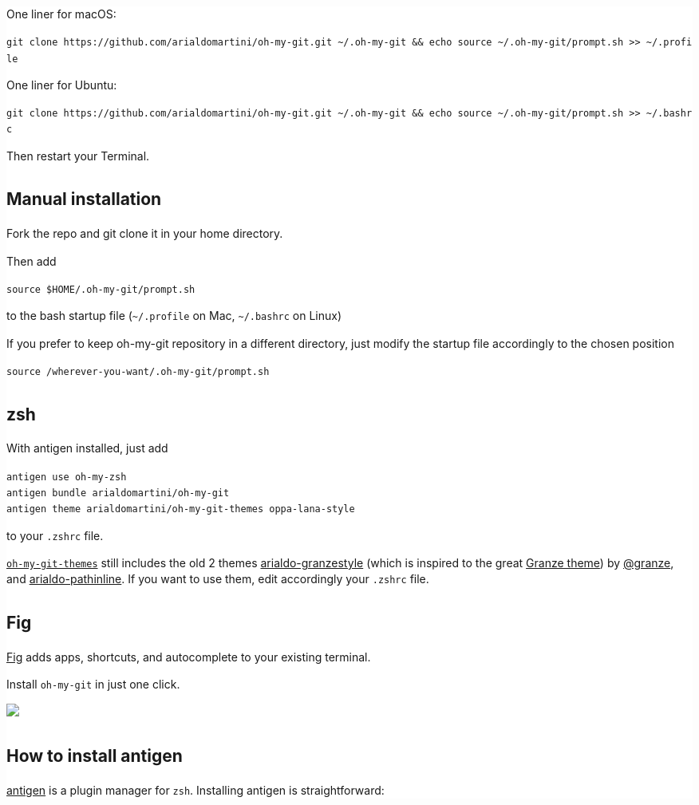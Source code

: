One liner for macOS:

    git clone https://github.com/arialdomartini/oh-my-git.git ~/.oh-my-git && echo source ~/.oh-my-git/prompt.sh >> ~/.profile

One liner for Ubuntu:

    git clone https://github.com/arialdomartini/oh-my-git.git ~/.oh-my-git && echo source ~/.oh-my-git/prompt.sh >> ~/.bashrc

Then restart your Terminal.


## Manual installation

Fork the repo and git clone it in your home directory.

Then add

    source $HOME/.oh-my-git/prompt.sh

to the bash startup file (`~/.profile` on Mac, `~/.bashrc` on Linux)

If you prefer to keep oh-my-git repository in a different directory, just modify the startup file accordingly to the chosen position

    source /wherever-you-want/.oh-my-git/prompt.sh

## zsh

With antigen installed, just add

    antigen use oh-my-zsh
    antigen bundle arialdomartini/oh-my-git
    antigen theme arialdomartini/oh-my-git-themes oppa-lana-style

to your `.zshrc` file.

[`oh-my-git-themes`](https://github.com/arialdomartini/oh-my-git-themes) still includes the old 2 themes [arialdo-granzestyle](https://github.com/arialdomartini/oh-my-git-themes/blob/master/arialdo-granzestyle.zsh-theme)  (which is inspired to the great [Granze theme](https://github.com/Granze/G-zsh-theme-2)) by [@granze](https://github.com/granze), and [arialdo-pathinline](https://github.com/arialdomartini/oh-my-git-themes/blob/master/arialdo-pathinline.zsh-theme). If you want to use them, edit accordingly your ```.zshrc``` file.

## Fig

[Fig](https://fig.io) adds apps, shortcuts, and autocomplete to your existing terminal.

Install `oh-my-git` in just one click.

<a href="https://fig.io/plugins/other/oh-my-git" target="_blank"><img src="https://fig.io/badges/install-with-fig.svg" /></a>

## How to install antigen

[antigen](https://github.com/zsh-users/antigen) is a plugin manager for `zsh`.
Installing antigen is straightforward:
